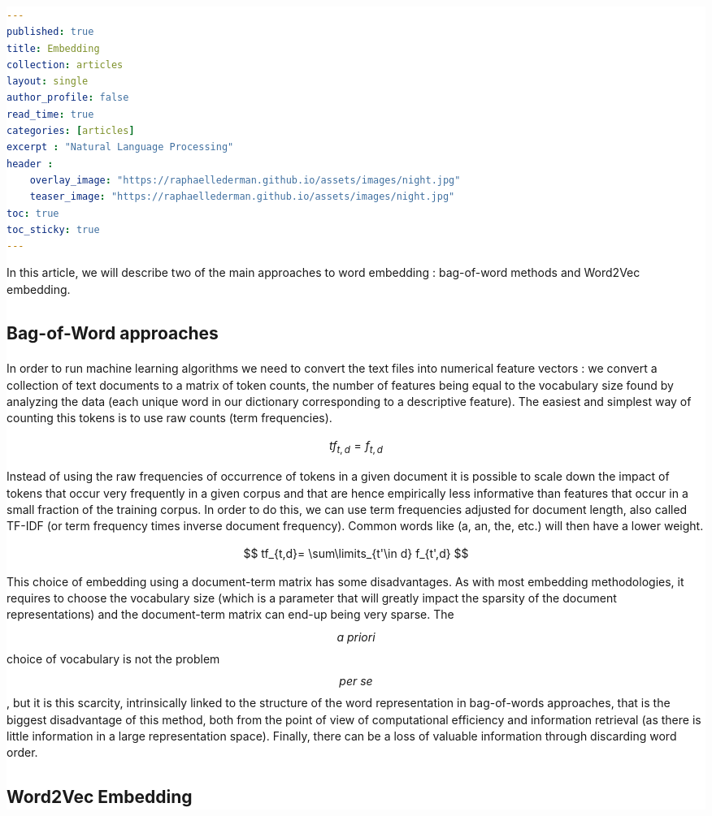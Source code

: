 ```yaml
---
published: true
title: Embedding
collection: articles
layout: single
author_profile: false
read_time: true
categories: [articles]
excerpt : "Natural Language Processing"
header :
    overlay_image: "https://raphaellederman.github.io/assets/images/night.jpg"
    teaser_image: "https://raphaellederman.github.io/assets/images/night.jpg"
toc: true
toc_sticky: true
---
```


In this article, we will describe two of the main approaches to word embedding : bag-of-word methods and Word2Vec embedding.

<script type="text/javascript" async
    src="https://cdn.mathjax.org/mathjax/latest/MathJax.js?config=TeX-MML-AM_CHTML">
</script>

## Bag-of-Word approaches

In order to run machine learning algorithms we need to convert the text files into numerical feature vectors : we convert a collection of text documents to a matrix of token counts, the number of features being equal to the vocabulary size found by analyzing the data (each unique word in our dictionary corresponding to a descriptive feature). The easiest and simplest way of counting this tokens is to use raw counts (term frequencies).

$$  tf_{t,d}=  f_{t,d} $$

Instead of using the raw frequencies of occurrence of tokens in a given document it is possible to scale down the impact of tokens that occur very frequently in a given corpus and that are hence empirically less informative than features that occur in a small fraction of the training corpus. In order to do this, we can use term frequencies adjusted for document length, also called TF-IDF
(or term frequency times inverse document frequency). Common words like (a,
an, the, etc.) will then have a lower weight.

$$ tf_{t,d}=  \sum\limits_{t'\in d} f_{t',d} $$

This choice of embedding using a document-term matrix has some disadvantages. As with most embedding methodologies, it requires to choose the vocabulary size (which is a parameter that will greatly impact the sparsity of the document representations) and the document-term matrix can end-up being very sparse. The $$\textit{a priori}$$ choice of vocabulary is not the problem $$\textit{per se}$$, but it is this scarcity, intrinsically linked to the structure of the word representation in bag-of-words approaches, that is the biggest disadvantage of this method, both from the point of view of computational efficiency and information retrieval (as there is little information in a large representation space). Finally, there can be a loss of valuable information through discarding word order.

## Word2Vec Embedding
